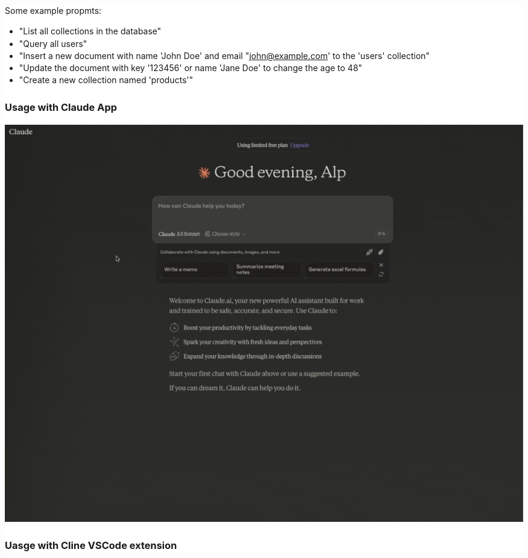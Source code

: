 Some example propmts:

- "List all collections in the database"
- "Query all users"
- "Insert a new document with name 'John Doe' and email "<john@example.com>' to the 'users' collection"
- "Update the document with key '123456' or name 'Jane Doe' to change the age to 48"
- "Create a new collection named 'products'"

### Usage with Claude App

![Demo of using ArangoDB MCP server with Claude App](./assets/demo-claude.gif)

### Uasge with Cline VSCode extension
